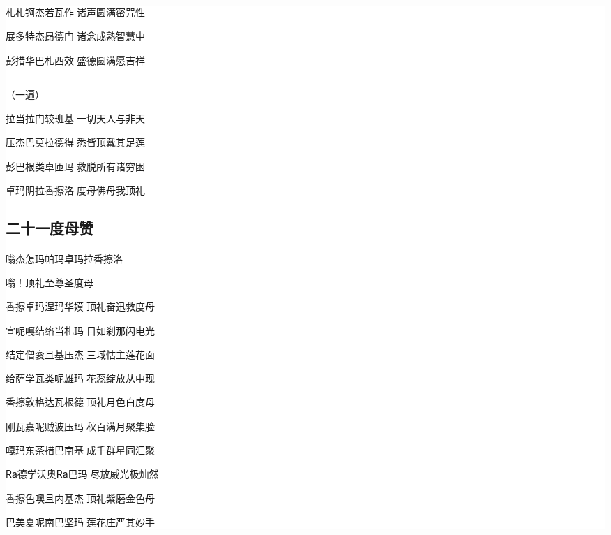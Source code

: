札札锕杰若瓦作
诸声圆满密咒性

展多特杰昂德门
诸念成熟智慧中

彭措华巴札西效
盛德圆满愿吉祥

---

（一遍）

拉当拉门较班基
一切天人与非天

压杰巴莫拉德得
悉皆顶戴其足莲

彭巴根类卓匝玛
救脱所有诸穷困

卓玛阴拉香擦洛
度母佛母我顶礼

## 二十一度母赞

嗡杰怎玛帕玛卓玛拉香擦洛

嗡！顶礼至尊圣度母

香擦卓玛涅玛华嫫
顶礼奋迅救度母

宣呢嘎结络当札玛
目如刹那闪电光

结定僧衮且基压杰
三域怙主莲花面

给萨学瓦类呢雄玛
花蕊绽放从中现

香擦敦格达瓦根德
顶礼月色白度母

刚瓦嘉呢贼波压玛
秋百满月聚集脸

嘎玛东茶措巴南基
成千群星同汇聚

Ra德学沃奥Ra巴玛
尽放威光极灿然

香擦色噢且内基杰
顶礼紫磨金色母

巴美夏呢南巴坚玛
莲花庄严其妙手
